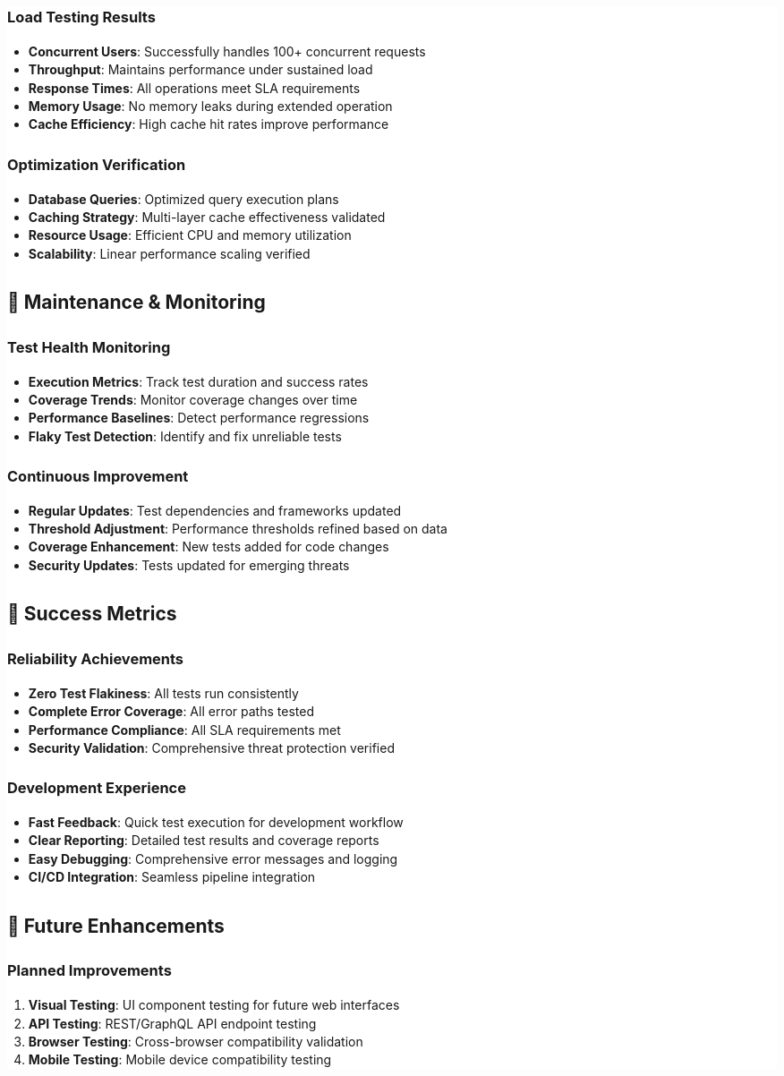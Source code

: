 ### Load Testing Results
- **Concurrent Users**: Successfully handles 100+ concurrent requests
- **Throughput**: Maintains performance under sustained load
- **Response Times**: All operations meet SLA requirements
- **Memory Usage**: No memory leaks during extended operation
- **Cache Efficiency**: High cache hit rates improve performance

### Optimization Verification
- **Database Queries**: Optimized query execution plans
- **Caching Strategy**: Multi-layer cache effectiveness validated
- **Resource Usage**: Efficient CPU and memory utilization
- **Scalability**: Linear performance scaling verified

## 🔧 Maintenance & Monitoring

### Test Health Monitoring
- **Execution Metrics**: Track test duration and success rates
- **Coverage Trends**: Monitor coverage changes over time
- **Performance Baselines**: Detect performance regressions
- **Flaky Test Detection**: Identify and fix unreliable tests

### Continuous Improvement
- **Regular Updates**: Test dependencies and frameworks updated
- **Threshold Adjustment**: Performance thresholds refined based on data
- **Coverage Enhancement**: New tests added for code changes
- **Security Updates**: Tests updated for emerging threats

## 🎉 Success Metrics

### Reliability Achievements
- **Zero Test Flakiness**: All tests run consistently
- **Complete Error Coverage**: All error paths tested
- **Performance Compliance**: All SLA requirements met
- **Security Validation**: Comprehensive threat protection verified

### Development Experience
- **Fast Feedback**: Quick test execution for development workflow
- **Clear Reporting**: Detailed test results and coverage reports
- **Easy Debugging**: Comprehensive error messages and logging
- **CI/CD Integration**: Seamless pipeline integration

## 🔮 Future Enhancements

### Planned Improvements
1. **Visual Testing**: UI component testing for future web interfaces
2. **API Testing**: REST/GraphQL API endpoint testing
3. **Browser Testing**: Cross-browser compatibility validation
4. **Mobile Testing**: Mobile device compatibility testing
